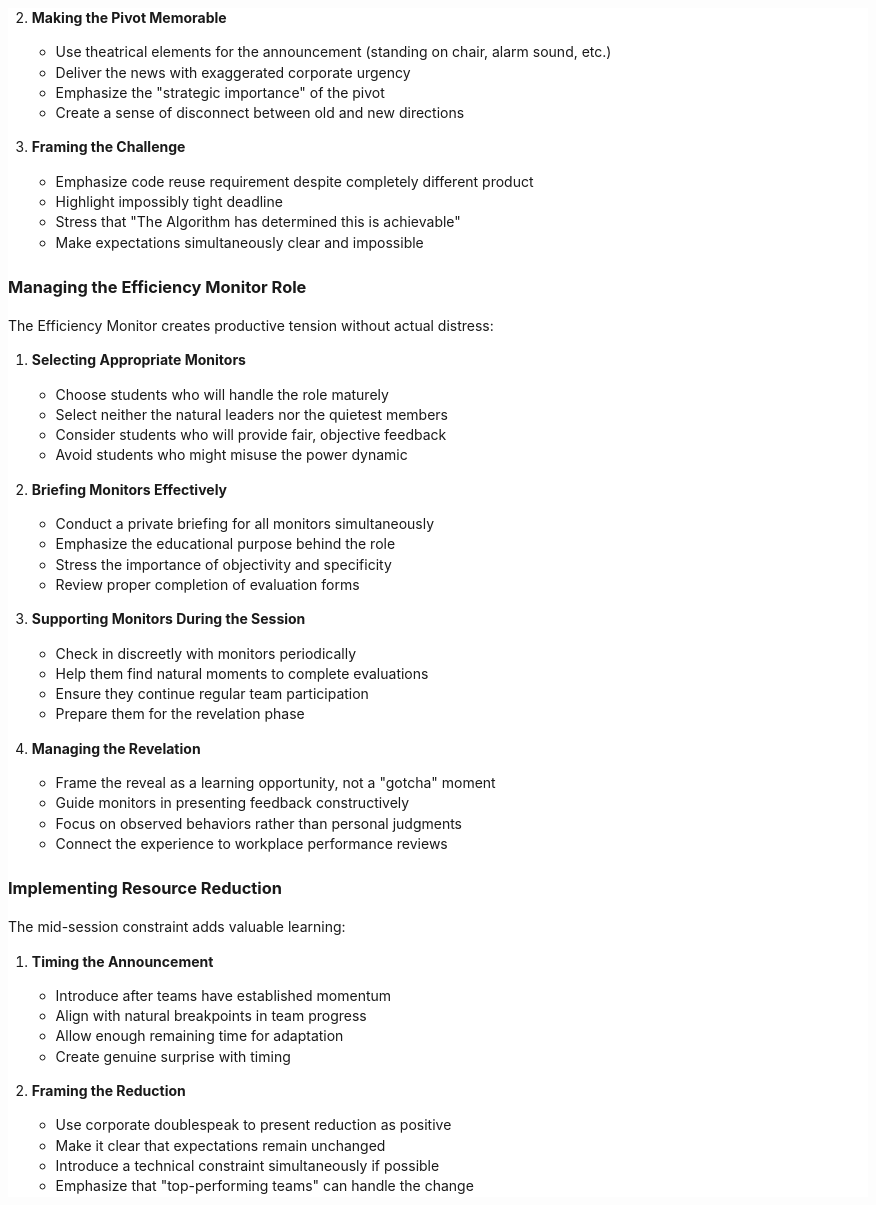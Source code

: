 2. **Making the Pivot Memorable**
   - Use theatrical elements for the announcement (standing on chair, alarm sound, etc.)
   - Deliver the news with exaggerated corporate urgency
   - Emphasize the "strategic importance" of the pivot
   - Create a sense of disconnect between old and new directions

3. **Framing the Challenge**
   - Emphasize code reuse requirement despite completely different product
   - Highlight impossibly tight deadline
   - Stress that "The Algorithm has determined this is achievable"
   - Make expectations simultaneously clear and impossible

### Managing the Efficiency Monitor Role

The Efficiency Monitor creates productive tension without actual distress:

1. **Selecting Appropriate Monitors**
   - Choose students who will handle the role maturely
   - Select neither the natural leaders nor the quietest members
   - Consider students who will provide fair, objective feedback
   - Avoid students who might misuse the power dynamic

2. **Briefing Monitors Effectively**
   - Conduct a private briefing for all monitors simultaneously
   - Emphasize the educational purpose behind the role
   - Stress the importance of objectivity and specificity
   - Review proper completion of evaluation forms

3. **Supporting Monitors During the Session**
   - Check in discreetly with monitors periodically
   - Help them find natural moments to complete evaluations
   - Ensure they continue regular team participation
   - Prepare them for the revelation phase

4. **Managing the Revelation**
   - Frame the reveal as a learning opportunity, not a "gotcha" moment
   - Guide monitors in presenting feedback constructively
   - Focus on observed behaviors rather than personal judgments
   - Connect the experience to workplace performance reviews

### Implementing Resource Reduction

The mid-session constraint adds valuable learning:

1. **Timing the Announcement**
   - Introduce after teams have established momentum
   - Align with natural breakpoints in team progress
   - Allow enough remaining time for adaptation
   - Create genuine surprise with timing

2. **Framing the Reduction**
   - Use corporate doublespeak to present reduction as positive
   - Make it clear that expectations remain unchanged
   - Introduce a technical constraint simultaneously if possible
   - Emphasize that "top-performing teams" can handle the change
